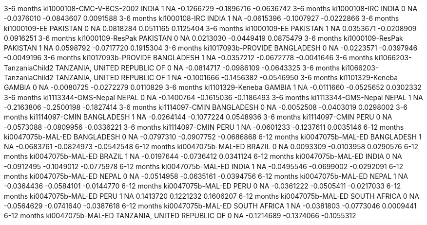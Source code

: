 3-6 months     ki1000108-CMC-V-BCS-2002   INDIA                          1                    NA                -0.1266729   -0.1896716   -0.0636742
3-6 months     ki1000108-IRC              INDIA                          0                    NA                -0.0376010   -0.0843607    0.0091588
3-6 months     ki1000108-IRC              INDIA                          1                    NA                -0.0615396   -0.1007927   -0.0222866
3-6 months     ki1000109-EE               PAKISTAN                       0                    NA                 0.0818284    0.0511165    0.1125404
3-6 months     ki1000109-EE               PAKISTAN                       1                    NA                 0.0353671   -0.0208909    0.0916251
3-6 months     ki1000109-ResPak           PAKISTAN                       0                    NA                 0.0213030   -0.0449419    0.0875479
3-6 months     ki1000109-ResPak           PAKISTAN                       1                    NA                 0.0598792   -0.0717720    0.1915304
3-6 months     ki1017093b-PROVIDE         BANGLADESH                     0                    NA                -0.0223571   -0.0397946   -0.0049196
3-6 months     ki1017093b-PROVIDE         BANGLADESH                     1                    NA                -0.0357212   -0.0672778   -0.0041646
3-6 months     ki1066203-TanzaniaChild2   TANZANIA, UNITED REPUBLIC OF   0                    NA                -0.0814717   -0.0986109   -0.0643325
3-6 months     ki1066203-TanzaniaChild2   TANZANIA, UNITED REPUBLIC OF   1                    NA                -0.1001666   -0.1456382   -0.0546950
3-6 months     ki1101329-Keneba           GAMBIA                         0                    NA                -0.0080725   -0.0272279    0.0110829
3-6 months     ki1101329-Keneba           GAMBIA                         1                    NA                -0.0111660   -0.0525652    0.0302332
3-6 months     ki1113344-GMS-Nepal        NEPAL                          0                    NA                -0.1400764   -0.1615036   -0.1186493
3-6 months     ki1113344-GMS-Nepal        NEPAL                          1                    NA                -0.2163806   -0.2500198   -0.1827414
3-6 months     ki1114097-CMIN             BANGLADESH                     0                    NA                -0.0052508   -0.0403019    0.0298002
3-6 months     ki1114097-CMIN             BANGLADESH                     1                    NA                -0.0264144   -0.1077224    0.0548936
3-6 months     ki1114097-CMIN             PERU                           0                    NA                -0.0573088   -0.0809956   -0.0336221
3-6 months     ki1114097-CMIN             PERU                           1                    NA                -0.0601233   -0.1237611    0.0035146
6-12 months    ki0047075b-MAL-ED          BANGLADESH                     0                    NA                -0.0797310   -0.0907752   -0.0686868
6-12 months    ki0047075b-MAL-ED          BANGLADESH                     1                    NA                -0.0683761   -0.0824973   -0.0542548
6-12 months    ki0047075b-MAL-ED          BRAZIL                         0                    NA                 0.0093309   -0.0103958    0.0290576
6-12 months    ki0047075b-MAL-ED          BRAZIL                         1                    NA                -0.0197644   -0.0736412    0.0341124
6-12 months    ki0047075b-MAL-ED          INDIA                          0                    NA                -0.0912495   -0.1049012   -0.0775978
6-12 months    ki0047075b-MAL-ED          INDIA                          1                    NA                -0.0495546   -0.0699002   -0.0292091
6-12 months    ki0047075b-MAL-ED          NEPAL                          0                    NA                -0.0514958   -0.0635161   -0.0394756
6-12 months    ki0047075b-MAL-ED          NEPAL                          1                    NA                -0.0364436   -0.0584101   -0.0144770
6-12 months    ki0047075b-MAL-ED          PERU                           0                    NA                -0.0361222   -0.0505411   -0.0217033
6-12 months    ki0047075b-MAL-ED          PERU                           1                    NA                 0.1413720    0.1221232    0.1606207
6-12 months    ki0047075b-MAL-ED          SOUTH AFRICA                   0                    NA                -0.0564629   -0.0741640   -0.0387618
6-12 months    ki0047075b-MAL-ED          SOUTH AFRICA                   1                    NA                -0.0381803   -0.0773046    0.0009441
6-12 months    ki0047075b-MAL-ED          TANZANIA, UNITED REPUBLIC OF   0                    NA                -0.1214689   -0.1374066   -0.1055312